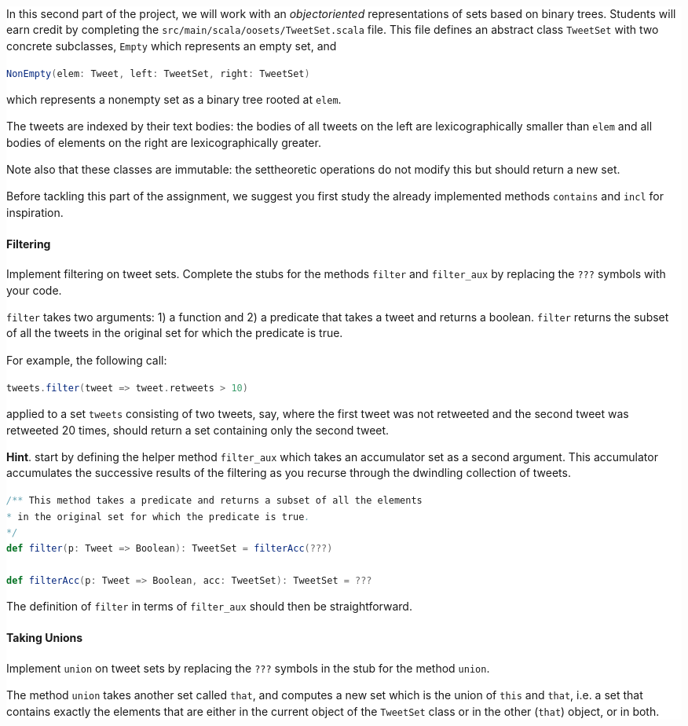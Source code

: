 In this second part of the project, we will work with an *object­oriented* representations of sets based on binary trees. Students will earn credit by completing the `src/main/scala/oosets/TweetSet.scala` file. This file defines an abstract class `TweetSet` with two concrete subclasses, `Empty` which represents an empty set, and

```scala
NonEmpty(elem: Tweet, left: TweetSet, right: TweetSet)
```

which represents a non­empty set as a binary tree rooted at `elem`.

The tweets are indexed by their text bodies: the bodies of all tweets on the left are lexicographically smaller than `elem` and all bodies of elements on the right are lexicographically greater.

Note also that these classes are immutable: the set­theoretic operations do not modify this but should return a new set.

Before tackling this part of the assignment, we suggest you first study the already implemented methods `contains` and `incl` for inspiration.

#### Filtering

Implement filtering on tweet sets. Complete the stubs for the methods `filter` and `filter_aux` by replacing the `???` symbols with your code.

`filter` takes two arguments: 1) a function and 2) a predicate that takes a tweet and returns a boolean.  `filter` returns the subset of all the tweets in the original set for which the predicate is true.

For example, the following call:

```scala
tweets.filter(tweet => tweet.retweets > 10)
```

applied to a set `tweets` consisting of two tweets, say, where the first tweet was not retweeted and the second tweet was retweeted 20 times, should return a set containing only the second tweet.

**Hint**. start by defining the helper method `filter_aux` which takes an accumulator set as a second argument. This accumulator accumulates the successive results of the filtering as you recurse through the dwindling collection of tweets.

```scala
/** This method takes a predicate and returns a subset of all the elements
* in the original set for which the predicate is true.
*/
def filter(p: Tweet => Boolean): TweetSet = filterAcc(???)

def filterAcc(p: Tweet => Boolean, acc: TweetSet): TweetSet = ???
```

The definition of `filter` in terms of `filter_aux` should then be straightforward.

#### Taking Unions

Implement `union` on tweet sets by replacing the `???` symbols in the stub for the method `union`.

The method `union` takes another set called `that`, and computes a new set which is the union of `this` and `that`, i.e. a set that contains exactly the elements that are either in the current object of the `TweetSet` class or in the other (`that`) object, or in both.

